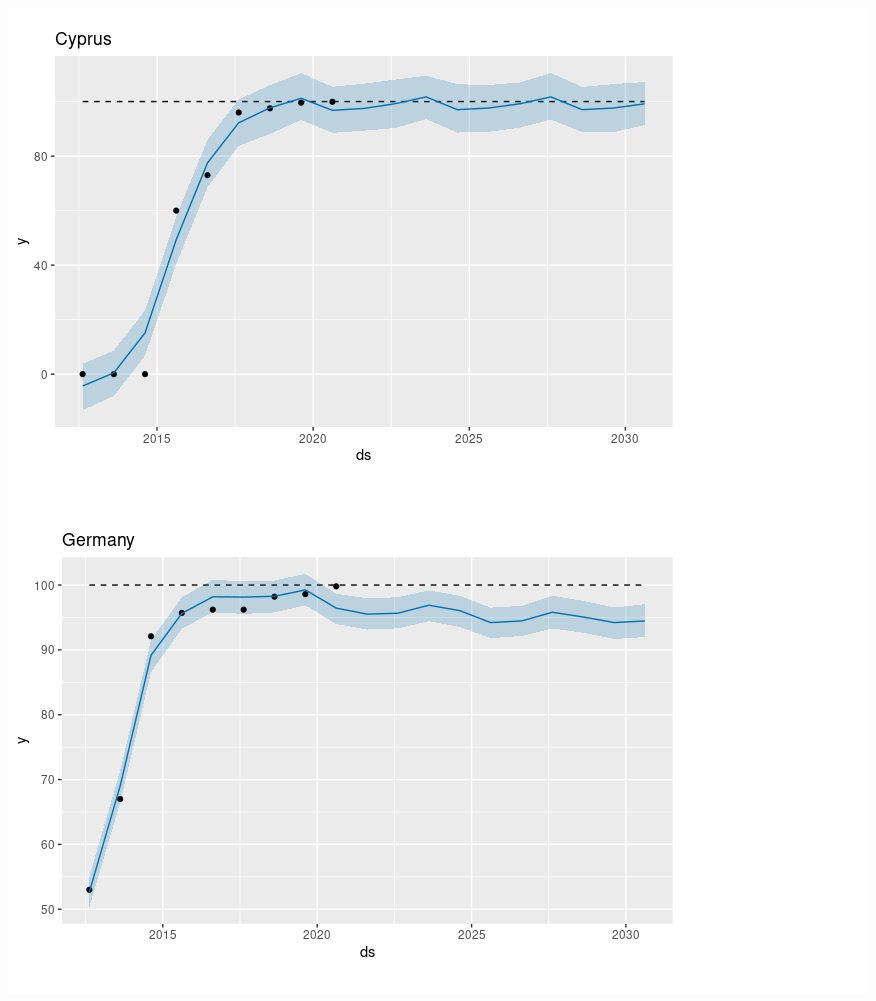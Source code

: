 ![](Euromonitor_files/figure-gfm/unnamed-chunk-8-28.png)

![](Euromonitor_files/figure-gfm/unnamed-chunk-8-29.png)
